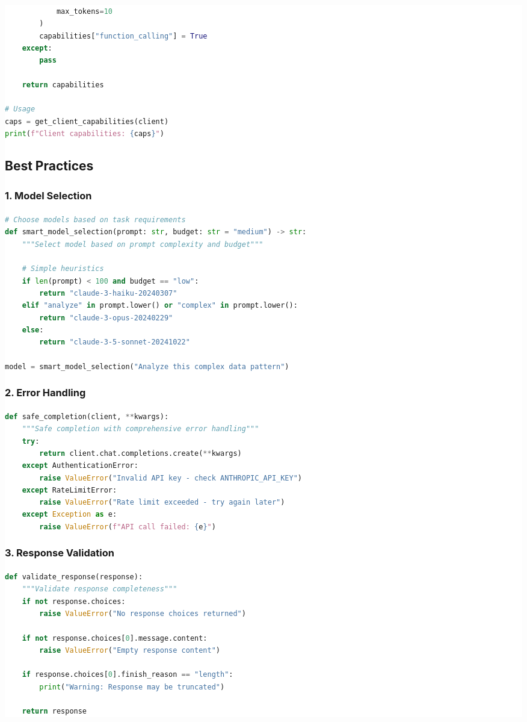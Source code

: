 ```python
            max_tokens=10
        )
        capabilities["function_calling"] = True
    except:
        pass
    
    return capabilities

# Usage
caps = get_client_capabilities(client)
print(f"Client capabilities: {caps}")
```

## Best Practices

### 1. Model Selection

```python
# Choose models based on task requirements
def smart_model_selection(prompt: str, budget: str = "medium") -> str:
    """Select model based on prompt complexity and budget"""
    
    # Simple heuristics
    if len(prompt) < 100 and budget == "low":
        return "claude-3-haiku-20240307"
    elif "analyze" in prompt.lower() or "complex" in prompt.lower():
        return "claude-3-opus-20240229"
    else:
        return "claude-3-5-sonnet-20241022"

model = smart_model_selection("Analyze this complex data pattern")
```

### 2. Error Handling

```python
def safe_completion(client, **kwargs):
    """Safe completion with comprehensive error handling"""
    try:
        return client.chat.completions.create(**kwargs)
    except AuthenticationError:
        raise ValueError("Invalid API key - check ANTHROPIC_API_KEY")
    except RateLimitError:
        raise ValueError("Rate limit exceeded - try again later")
    except Exception as e:
        raise ValueError(f"API call failed: {e}")
```

### 3. Response Validation

```python
def validate_response(response):
    """Validate response completeness"""
    if not response.choices:
        raise ValueError("No response choices returned")
    
    if not response.choices[0].message.content:
        raise ValueError("Empty response content")
    
    if response.choices[0].finish_reason == "length":
        print("Warning: Response may be truncated")
    
    return response
```
